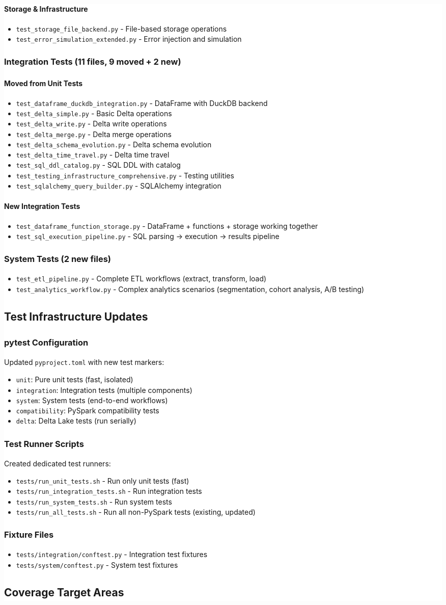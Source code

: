 #### Storage & Infrastructure
- `test_storage_file_backend.py` - File-based storage operations
- `test_error_simulation_extended.py` - Error injection and simulation

### Integration Tests (11 files, 9 moved + 2 new)

#### Moved from Unit Tests
- `test_dataframe_duckdb_integration.py` - DataFrame with DuckDB backend
- `test_delta_simple.py` - Basic Delta operations
- `test_delta_write.py` - Delta write operations  
- `test_delta_merge.py` - Delta merge operations
- `test_delta_schema_evolution.py` - Delta schema evolution
- `test_delta_time_travel.py` - Delta time travel
- `test_sql_ddl_catalog.py` - SQL DDL with catalog
- `test_testing_infrastructure_comprehensive.py` - Testing utilities
- `test_sqlalchemy_query_builder.py` - SQLAlchemy integration

#### New Integration Tests
- `test_dataframe_function_storage.py` - DataFrame + functions + storage working together
- `test_sql_execution_pipeline.py` - SQL parsing → execution → results pipeline

### System Tests (2 new files)
- `test_etl_pipeline.py` - Complete ETL workflows (extract, transform, load)
- `test_analytics_workflow.py` - Complex analytics scenarios (segmentation, cohort analysis, A/B testing)

## Test Infrastructure Updates

### pytest Configuration
Updated `pyproject.toml` with new test markers:
- `unit`: Pure unit tests (fast, isolated)
- `integration`: Integration tests (multiple components)
- `system`: System tests (end-to-end workflows)
- `compatibility`: PySpark compatibility tests
- `delta`: Delta Lake tests (run serially)

### Test Runner Scripts
Created dedicated test runners:
- `tests/run_unit_tests.sh` - Run only unit tests (fast)
- `tests/run_integration_tests.sh` - Run integration tests
- `tests/run_system_tests.sh` - Run system tests
- `tests/run_all_tests.sh` - Run all non-PySpark tests (existing, updated)

### Fixture Files
- `tests/integration/conftest.py` - Integration test fixtures
- `tests/system/conftest.py` - System test fixtures

## Coverage Target Areas
